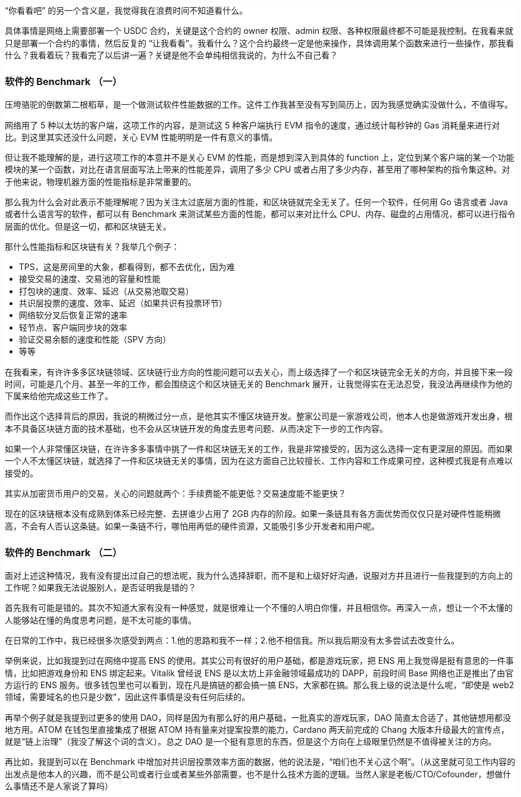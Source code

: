 “你看看吧” 的另一个含义是，我觉得我在浪费时间不知道看什么。

具体事情是网络上需要部署一个 USDC 合约，关键是这个合约的 owner 权限、admin 权限、各种权限最终都不可能是我控制。在我看来就只是部署一个合约的事情，然后反复的 “让我看看”。我看什么？这个合约最终一定是他来操作，具体调用某个函数来进行一些操作，那我看什么？我看着玩？我看完了以后讲一遍？关键是他不会单纯相信我说的，为什么不自己看？

### 软件的 Benchmark （一）

压垮骆驼的倒数第二根稻草，是一个做测试软件性能数据的工作。这件工作我甚至没有写到简历上，因为我感觉确实没做什么，不值得写。

网络用了 5 种以太坊的客户端，这项工作的内容，是测试这 5 种客户端执行 EVM 指令的速度，通过统计每秒钟的 Gas 消耗量来进行对比。到这里其实还没什么问题，关心 EVM 性能明明是一件有意义的事情。

但让我不能理解的是，进行这项工作的本意并不是关心 EVM 的性能，而是想到深入到具体的 function 上，定位到某个客户端的某一个功能模块的某一个函数，对比在语言层面写法上带来的性能差异，调用了多少 CPU 或者占用了多少内存，甚至用了哪种架构的指令集这种。对于他来说，物理机器方面的性能指标是非常重要的。

那么我为什么会对此表示不能理解呢？因为关注太过底层方面的性能，和区块链就完全无关了。任何一个软件，任何用 Go 语言或者 Java 或者什么语言写的软件，都可以有 Benchmark 来测试某些方面的性能，都可以来对比什么 CPU、内存、磁盘的占用情况，都可以进行指令层面的优化。但是这一切，都和区块链无关。

那什么性能指标和区块链有关？我举几个例子：

- TPS，这是房间里的大象，都看得到，都不去优化，因为难
- 接受交易的速度、交易池的容量和性能
- 打包块的速度、效率、延迟（从交易池取交易）
- 共识层投票的速度、效率、延迟（如果共识有投票环节）
- 网络软分叉后恢复正常的速率
- 轻节点、客户端同步块的效率
- 验证交易余额的速度和性能（SPV 方向）
- 等等

在我看来，有许许多多区块链领域、区块链行业方向的性能问题可以去关心，而上级选择了一个和区块链完全无关的方向，并且接下来一段时间，可能是几个月、甚至一年的工作，都会围绕这个和区块链无关的 Benchmark 展开，让我觉得实在无法忍受，我没法再继续作为他的下属来给他完成这些工作了。

而作出这个选择背后的原因，我说的稍微过分一点，是他其实不懂区块链开发。整家公司是一家游戏公司，他本人也是做游戏开发出身，根本不具备区块链方面的技术基础，也不会从区块链开发的角度去思考问题、从而决定下一步的工作内容。

如果一个人非常懂区块链，在许许多多事情中挑了一件和区块链无关的工作，我是非常接受的，因为这么选择一定有更深层的原因。而如果一个人不太懂区块链，就选择了一件和区块链无关的事情，因为在这方面自己比较擅长、工作内容和工作成果可控，这种模式我是有点难以接受的。

其实从加密货币用户的交易，关心的问题就两个：手续费能不能更低？交易速度能不能更快？

现在的区块链根本没有成熟到体系已经完整、去拼谁少占用了 2GB 内存的阶段。如果一条链具有各方面优势而仅仅只是对硬件性能稍微高，不会有人否认这条链。如果一条链不行，哪怕用再低的硬件资源，又能吸引多少开发者和用户呢。

### 软件的 Benchmark （二）

面对上述这种情况，我有没有提出过自己的想法呢，我为什么选择辞职，而不是和上级好好沟通，说服对方并且进行一些我提到的方向上的工作呢？如果我无法说服别人，是否证明我是错的？

首先我有可能是错的。其次不知道大家有没有一种感觉，就是很难让一个不懂的人明白你懂，并且相信你。再深入一点，想让一个不太懂的人能够站在懂的角度思考问题，是不太可能的事情。

在日常的工作中，我已经很多次感受到两点：1.他的思路和我不一样；2.他不相信我。所以我后期没有太多尝试去改变什么。

举例来说，比如我提到过在网络中提高 ENS 的使用。其实公司有很好的用户基础，都是游戏玩家，把 ENS 用上我觉得是挺有意思的一件事情，比如把游戏身份和 ENS 绑定起来。Vitalik 曾经说 ENS 是以太坊上非金融领域最成功的 DAPP，前段时间 Base 网络也正是推出了由官方运行的 ENS 服务。很多钱包里也可以看到，现在凡是搞链的都会搞一搞 ENS，大家都在搞。那么我上级的说法是什么呢，“即使是 web2 领域，需要域名的也只是少数”，因此这件事情是没有任何后续的。

再举个例子就是我提到过更多的使用 DAO，同样是因为有那么好的用户基础，一批真实的游戏玩家，DAO 简直太合适了，其他链想用都没地方用。ATOM 在钱包里直接集成了根据 ATOM 持有量来对提案投票的能力，Cardano 两天前完成的 Chang 大版本升级最大的宣传点，就是“链上治理”（我没了解这个词的含义）。总之 DAO 是一个挺有意思的东西，但是这个方向在上级眼里仍然是不值得被关注的方向。

再比如，我提到可以在 Benchmark 中增加对共识层投票效率方面的数据，他的说法是，“咱们也不关心这个啊”。（从这里就可见工作内容的出发点是他本人的兴趣，而不是公司或者行业或者某些外部需要，也不是什么技术方面的逻辑。当然人家是老板/CTO/Cofounder，想做什么事情还不是人家说了算吗）
